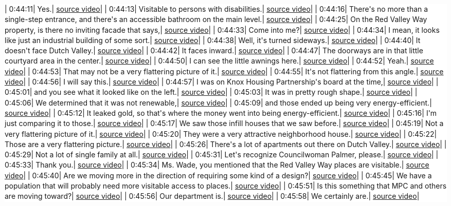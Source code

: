 | 0:44:11| Yes.| [source video](https://archive.org/details/citycouncilwsr3877120329?start=2651)|
| 0:44:13| Visitable to persons with disabilities.| [source video](https://archive.org/details/citycouncilwsr3877120329?start=2653)|
| 0:44:16| There's no more than a single-step entrance, and there's an accessible bathroom on the main level.| [source video](https://archive.org/details/citycouncilwsr3877120329?start=2656)|
| 0:44:25| On the Red Valley Way property, is there no inviting facade that says,| [source video](https://archive.org/details/citycouncilwsr3877120329?start=2665)|
| 0:44:33| Come into me?| [source video](https://archive.org/details/citycouncilwsr3877120329?start=2673)|
| 0:44:34| I mean, it looks like just an industrial building of some sort.| [source video](https://archive.org/details/citycouncilwsr3877120329?start=2674)|
| 0:44:38| Well, it's turned sideways.| [source video](https://archive.org/details/citycouncilwsr3877120329?start=2678)|
| 0:44:40| It doesn't face Dutch Valley.| [source video](https://archive.org/details/citycouncilwsr3877120329?start=2680)|
| 0:44:42| It faces inward.| [source video](https://archive.org/details/citycouncilwsr3877120329?start=2682)|
| 0:44:47| The doorways are in that little courtyard area in the center.| [source video](https://archive.org/details/citycouncilwsr3877120329?start=2687)|
| 0:44:50| I can see the little awnings here.| [source video](https://archive.org/details/citycouncilwsr3877120329?start=2690)|
| 0:44:52| Yeah.| [source video](https://archive.org/details/citycouncilwsr3877120329?start=2692)|
| 0:44:53| That may not be a very flattering picture of it.| [source video](https://archive.org/details/citycouncilwsr3877120329?start=2693)|
| 0:44:55| It's not flattering from this angle.| [source video](https://archive.org/details/citycouncilwsr3877120329?start=2695)|
| 0:44:56| I will say this.| [source video](https://archive.org/details/citycouncilwsr3877120329?start=2696)|
| 0:44:57| I was on Knox Housing Partnership's board at the time,| [source video](https://archive.org/details/citycouncilwsr3877120329?start=2697)|
| 0:45:01| and you see what it looked like on the left.| [source video](https://archive.org/details/citycouncilwsr3877120329?start=2701)|
| 0:45:03| It was in pretty rough shape.| [source video](https://archive.org/details/citycouncilwsr3877120329?start=2703)|
| 0:45:06| We determined that it was not renewable,| [source video](https://archive.org/details/citycouncilwsr3877120329?start=2706)|
| 0:45:09| and those ended up being very energy-efficient.| [source video](https://archive.org/details/citycouncilwsr3877120329?start=2709)|
| 0:45:12| It leaked gold, so that's where the money went into being energy-efficient.| [source video](https://archive.org/details/citycouncilwsr3877120329?start=2712)|
| 0:45:16| I'm just comparing it to those.| [source video](https://archive.org/details/citycouncilwsr3877120329?start=2716)|
| 0:45:17| We saw those infill houses that we saw before.| [source video](https://archive.org/details/citycouncilwsr3877120329?start=2717)|
| 0:45:19| Not a very flattering picture of it.| [source video](https://archive.org/details/citycouncilwsr3877120329?start=2719)|
| 0:45:20| They were a very attractive neighborhood house.| [source video](https://archive.org/details/citycouncilwsr3877120329?start=2720)|
| 0:45:22| Those are a very flattering picture.| [source video](https://archive.org/details/citycouncilwsr3877120329?start=2722)|
| 0:45:26| There's a lot of apartments out there on Dutch Valley.| [source video](https://archive.org/details/citycouncilwsr3877120329?start=2726)|
| 0:45:29| Not a lot of single family at all.| [source video](https://archive.org/details/citycouncilwsr3877120329?start=2729)|
| 0:45:31| Let's recognize Councilwoman Palmer, please.| [source video](https://archive.org/details/citycouncilwsr3877120329?start=2731)|
| 0:45:33| Thank you.| [source video](https://archive.org/details/citycouncilwsr3877120329?start=2733)|
| 0:45:34| Ms. Wade, you mentioned that the Red Valley Way places are visitable.| [source video](https://archive.org/details/citycouncilwsr3877120329?start=2734)|
| 0:45:40| Are we moving more in the direction of requiring some kind of a design?| [source video](https://archive.org/details/citycouncilwsr3877120329?start=2740)|
| 0:45:45| We have a population that will probably need more visitable access to places.| [source video](https://archive.org/details/citycouncilwsr3877120329?start=2745)|
| 0:45:51| Is this something that MPC and others are moving toward?| [source video](https://archive.org/details/citycouncilwsr3877120329?start=2751)|
| 0:45:56| Our department is.| [source video](https://archive.org/details/citycouncilwsr3877120329?start=2756)|
| 0:45:58| We certainly are.| [source video](https://archive.org/details/citycouncilwsr3877120329?start=2758)|
